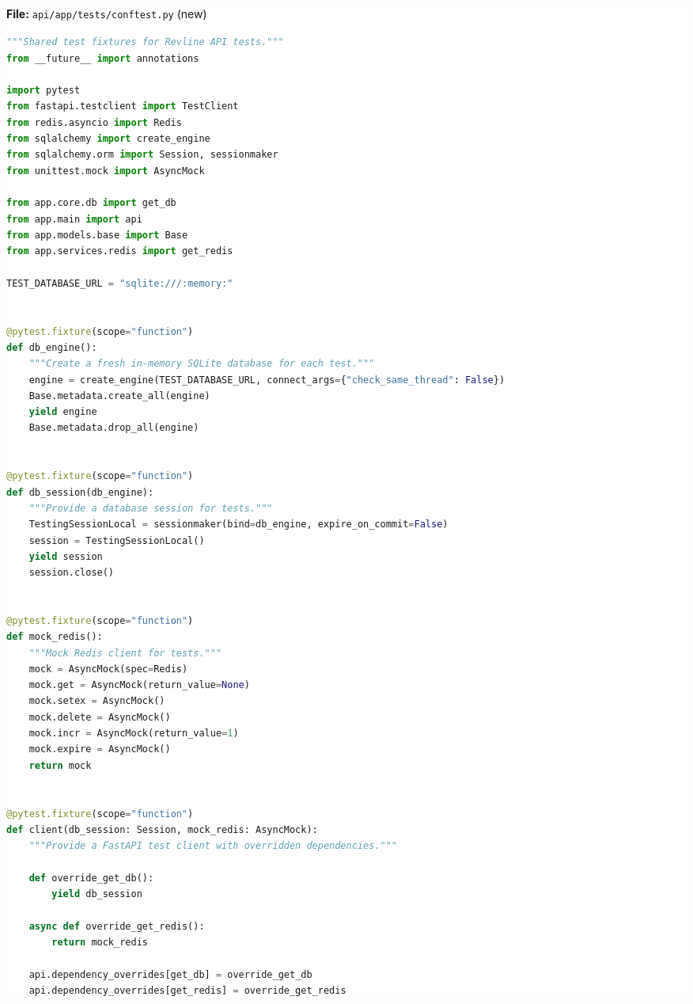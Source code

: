 **File:** `api/app/tests/conftest.py` (new)

```python
"""Shared test fixtures for Revline API tests."""
from __future__ import annotations

import pytest
from fastapi.testclient import TestClient
from redis.asyncio import Redis
from sqlalchemy import create_engine
from sqlalchemy.orm import Session, sessionmaker
from unittest.mock import AsyncMock

from app.core.db import get_db
from app.main import api
from app.models.base import Base
from app.services.redis import get_redis

TEST_DATABASE_URL = "sqlite:///:memory:"


@pytest.fixture(scope="function")
def db_engine():
    """Create a fresh in-memory SQLite database for each test."""
    engine = create_engine(TEST_DATABASE_URL, connect_args={"check_same_thread": False})
    Base.metadata.create_all(engine)
    yield engine
    Base.metadata.drop_all(engine)


@pytest.fixture(scope="function")
def db_session(db_engine):
    """Provide a database session for tests."""
    TestingSessionLocal = sessionmaker(bind=db_engine, expire_on_commit=False)
    session = TestingSessionLocal()
    yield session
    session.close()


@pytest.fixture(scope="function")
def mock_redis():
    """Mock Redis client for tests."""
    mock = AsyncMock(spec=Redis)
    mock.get = AsyncMock(return_value=None)
    mock.setex = AsyncMock()
    mock.delete = AsyncMock()
    mock.incr = AsyncMock(return_value=1)
    mock.expire = AsyncMock()
    return mock


@pytest.fixture(scope="function")
def client(db_session: Session, mock_redis: AsyncMock):
    """Provide a FastAPI test client with overridden dependencies."""

    def override_get_db():
        yield db_session

    async def override_get_redis():
        return mock_redis

    api.dependency_overrides[get_db] = override_get_db
    api.dependency_overrides[get_redis] = override_get_redis

```